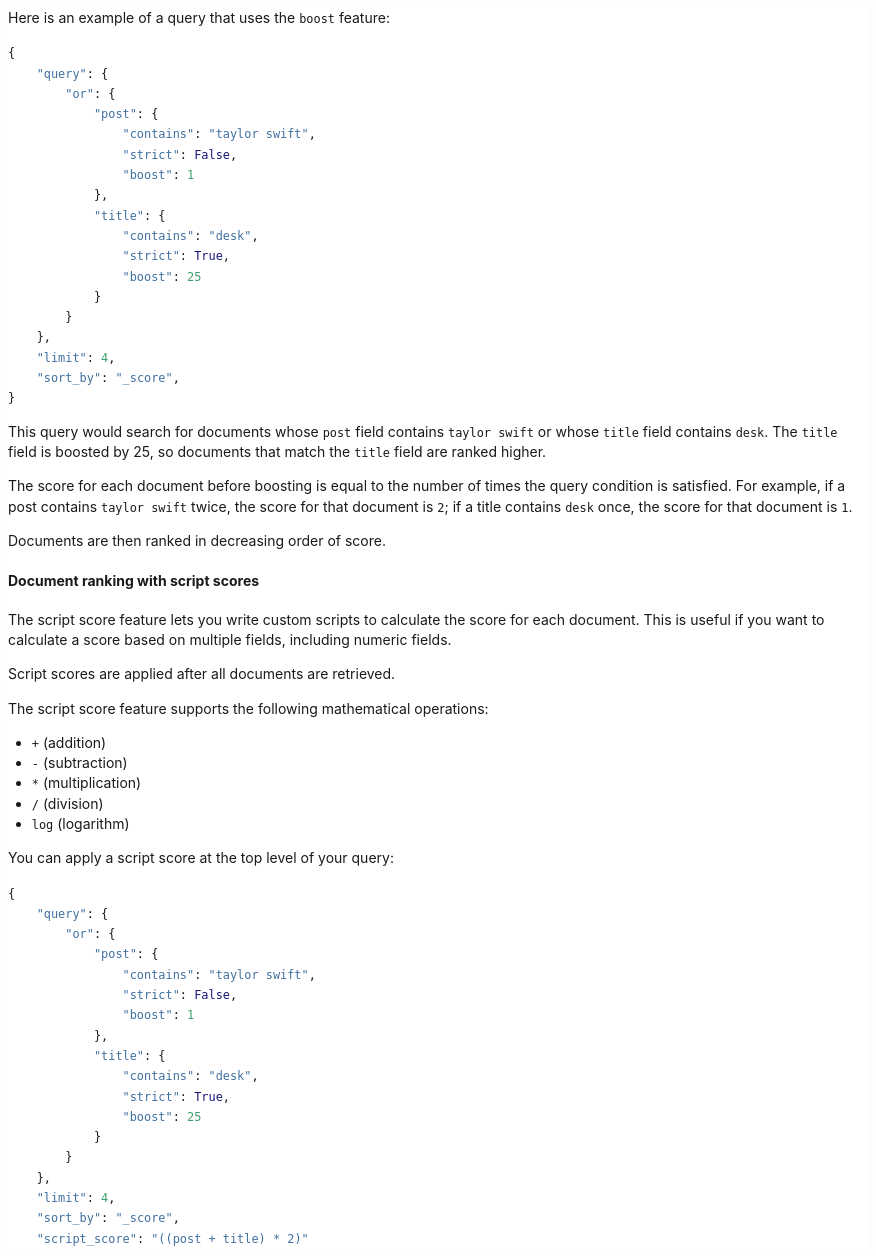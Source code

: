 Here is an example of a query that uses the `boost` feature:

```python
{
    "query": {
        "or": {
            "post": {
                "contains": "taylor swift",
                "strict": False,
                "boost": 1
            },
            "title": {
                "contains": "desk",
                "strict": True,
                "boost": 25
            }
        }
    },
    "limit": 4,
    "sort_by": "_score",
}
```

This query would search for documents whose `post` field contains `taylor swift` or whose `title` field contains `desk`. The `title` field is boosted by 25, so documents that match the `title` field are ranked higher.

The score for each document before boosting is equal to the number of times the query condition is satisfied. For example, if a post contains `taylor swift` twice, the score for that document is `2`; if a title contains `desk` once, the score for that document is `1`.

Documents are then ranked in decreasing order of score.

#### Document ranking with script scores

The script score feature lets you write custom scripts to calculate the score for each document. This is useful if you want to calculate a score based on multiple fields, including numeric fields.

Script scores are applied after all documents are retrieved.

The script score feature supports the following mathematical operations:

- `+` (addition)
- `-` (subtraction)
- `*` (multiplication)
- `/` (division)
- `log` (logarithm)

You can apply a script score at the top level of your query:

```python
{
    "query": {
        "or": {
            "post": {
                "contains": "taylor swift",
                "strict": False,
                "boost": 1
            },
            "title": {
                "contains": "desk",
                "strict": True,
                "boost": 25
            }
        }
    },
    "limit": 4,
    "sort_by": "_score",
    "script_score": "((post + title) * 2)"
```